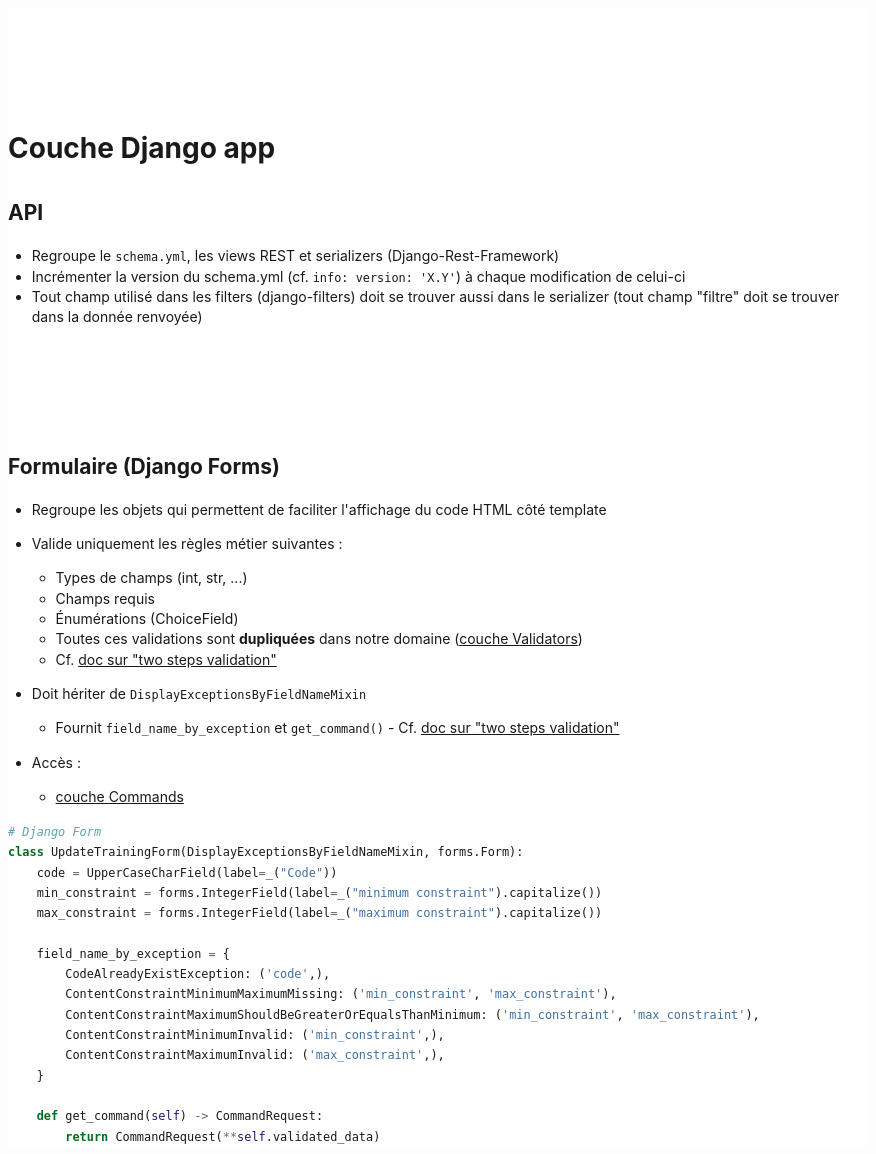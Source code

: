 
<br/><br/><br/><br/>


# Couche Django app


## API
- Regroupe le `schema.yml`, les views REST et serializers (Django-Rest-Framework)
- Incrémenter la version du schema.yml (cf. `info: version: 'X.Y'`) à chaque modification de celui-ci
- Tout champ utilisé dans les filters (django-filters) doit se trouver aussi dans le serializer (tout champ "filtre" doit se trouver dans la donnée renvoyée)
 
 
 
<br/><br/><br/><br/>



## Formulaire (Django Forms)
- Regroupe les objets qui permettent de faciliter l'affichage du code HTML côté template
- Valide uniquement les règles métier suivantes : 
    - Types de champs (int, str, ...)
    - Champs requis
    - Énumérations (ChoiceField)
    - Toutes ces validations sont **dupliquées** dans notre domaine ([couche Validators](#dddvalidator))
    - Cf. [doc sur "two steps validation"](https://github.com/uclouvain/osis/blob/dev/doc/two_steps_validation.md)
- Doit hériter de `DisplayExceptionsByFieldNameMixin`
    - Fournit `field_name_by_exception` et `get_command()` - Cf. [doc sur "two steps validation"](https://github.com/uclouvain/osis/blob/dev/doc/two_steps_validation.md)

- Accès :
  - [couche Commands](#dddcommandpy)


```python
# Django Form
class UpdateTrainingForm(DisplayExceptionsByFieldNameMixin, forms.Form):
    code = UpperCaseCharField(label=_("Code"))
    min_constraint = forms.IntegerField(label=_("minimum constraint").capitalize())
    max_constraint = forms.IntegerField(label=_("maximum constraint").capitalize())

    field_name_by_exception = {
        CodeAlreadyExistException: ('code',),
        ContentConstraintMinimumMaximumMissing: ('min_constraint', 'max_constraint'),
        ContentConstraintMaximumShouldBeGreaterOrEqualsThanMinimum: ('min_constraint', 'max_constraint'),
        ContentConstraintMinimumInvalid: ('min_constraint',),
        ContentConstraintMaximumInvalid: ('max_constraint',),
    }
    
    def get_command(self) -> CommandRequest:
        return CommandRequest(**self.validated_data)

```
